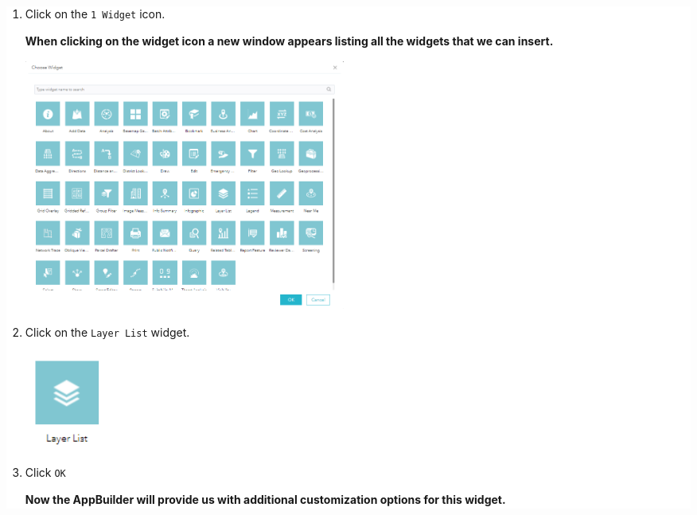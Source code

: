 1. Click on the `1 Widget` icon.
    
    **When clicking on the widget icon a new window appears listing all the widgets that we can insert.**
    
    <img src="snippets/43_appbuilder_widget_list.png" width="400">

1. Click on the `Layer List` widget.
    
	<img src="snippets/44_appbuilder_widget_layer_list.png" width="100">

1. Click `OK`
    
    **Now the AppBuilder will provide us with additional customization options for this widget.**
